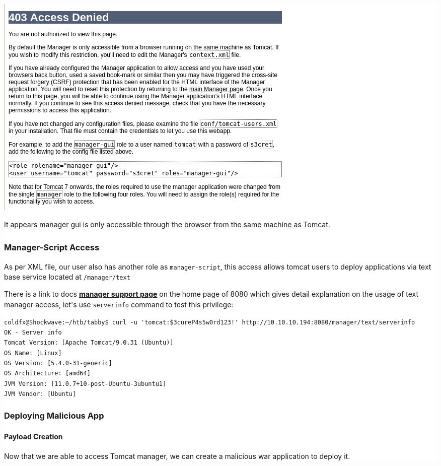 ![error](/assets/img/Posts/Tabby/error.png)

It appears manager gui is only accessible through the browser from the same machine as Tomcat.


### Manager-Script Access

As per XML file, our user also has another role as `manager-script`, this access allows tomcat users to deploy applications via text base service located at `/manager/text`

There is a link to docs [**manager support page**](http://tomcat.apache.org/tomcat-9.0-doc/manager-howto.html#List_OS_and_JVM_Properties) on the home page of 8080 which gives detail explanation on the usage of text manager access, let's use `serverinfo` command to test this privilege:

```shell
coldfx@Shockwave:~/htb/tabby$ curl -u 'tomcat:$3cureP4s5w0rd123!' http://10.10.10.194:8080/manager/text/serverinfo
OK - Server info
Tomcat Version: [Apache Tomcat/9.0.31 (Ubuntu)]
OS Name: [Linux]
OS Version: [5.4.0-31-generic]
OS Architecture: [amd64]
JVM Version: [11.0.7+10-post-Ubuntu-3ubuntu1]
JVM Vendor: [Ubuntu]

```

### Deploying Malicious App

#### Payload Creation

Now that we are able to access Tomcat manager, we can create a malicious war application to deploy it.
